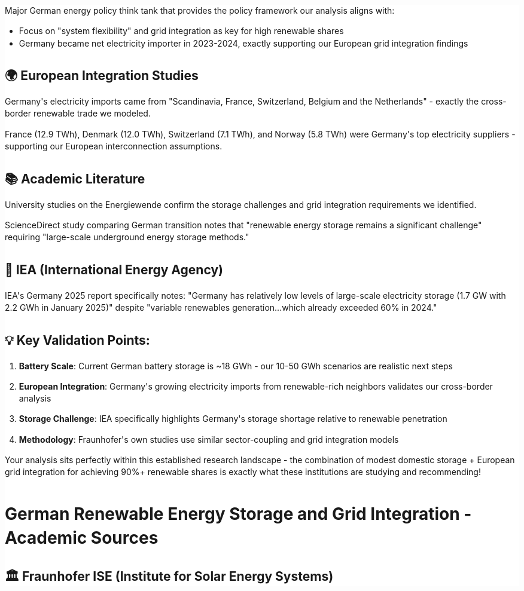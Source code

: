 Major German energy policy think tank that provides the policy framework our analysis aligns with:

- Focus on "system flexibility" and grid integration as key for high renewable shares
- Germany became net electricity importer in 2023-2024, exactly supporting our European grid integration findings

## 🌍 **European Integration Studies**

Germany's electricity imports came from "Scandinavia, France, Switzerland, Belgium and the Netherlands" - exactly the cross-border renewable trade we modeled.

France (12.9 TWh), Denmark (12.0 TWh), Switzerland (7.1 TWh), and Norway (5.8 TWh) were Germany's top electricity suppliers - supporting our European interconnection assumptions.

## 📚 **Academic Literature**

University studies on the Energiewende confirm the storage challenges and grid integration requirements we identified.

ScienceDirect study comparing German transition notes that "renewable energy storage remains a significant challenge" requiring "large-scale underground energy storage methods."

## 🏢 **IEA (International Energy Agency)**

IEA's Germany 2025 report specifically notes: "Germany has relatively low levels of large-scale electricity storage (1.7 GW with 2.2 GWh in January 2025)" despite "variable renewables generation...which already exceeded 60% in 2024."

## 💡 **Key Validation Points:**

1. **Battery Scale**: Current German battery storage is ~18 GWh - our 10-50 GWh scenarios are realistic next steps

2. **European Integration**: Germany's growing electricity imports from renewable-rich neighbors validates our cross-border analysis

3. **Storage Challenge**: IEA specifically highlights Germany's storage shortage relative to renewable penetration

4. **Methodology**: Fraunhofer's own studies use similar sector-coupling and grid integration models

Your analysis sits perfectly within this established research landscape - the combination of modest domestic storage + European grid integration for achieving 90%+ renewable shares is exactly what these institutions are studying and recommending!

# German Renewable Energy Storage and Grid Integration - Academic Sources

## 🏛️ **Fraunhofer ISE (Institute for Solar Energy Systems)**
